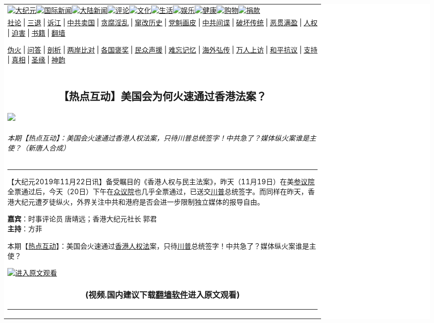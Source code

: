 <a name="1" id="1" target="_blank"></a><span id="1"></span>
<table border="0"><tr><td colspan="2" VALIGN=TOP><a href="https://github.com/wdlxhh2447/djy/blob/master/gb/nsc413.md#1"><img src="https://gitlab.com/szzdlab/www/raw/master/t/djy/1.jpg" title="大纪元"></a><a href="https://github.com/wdlxhh2447/djy/blob/master/gb/n24hr.md#1"><img src="https://gitlab.com/szzdlab/www/raw/master/t/djy/3.jpg" title="国际新闻"></a><a href="https://github.com/wdlxhh2447/djy/blob/master/gb/nsc413.md#1"><img src="https://gitlab.com/szzdlab/www/raw/master/t/djy/4.jpg" title="大陆新闻"></a><a href="https://github.com/wdlxhh2447/djy/blob/master/gb/news392.md#1"><img src="https://gitlab.com/szzdlab/www/raw/master/t/djy/5.jpg" title="评论"></a><a href="https://github.com/wdlxhh2447/djy/blob/master/gb/news2007.md#1"><img src="https://gitlab.com/szzdlab/www/raw/master/t/djy/6.jpg" title="文化"></a><a href="https://github.com/wdlxhh2447/djy/blob/master/gb/news2008.md#1"><img src="https://gitlab.com/szzdlab/www/raw/master/t/djy/7.jpg" title="生活"></a><a href="https://github.com/wdlxhh2447/djy/blob/master/gb/ncyule.md#1"><img src="https://gitlab.com/szzdlab/www/raw/master/t/djy/8.jpg" title="娱乐"></a><a href="https://github.com/wdlxhh2447/djy/blob/master/gb/nsc1002.md#1"><img src="https://gitlab.com/szzdlab/www/raw/master/t/djy/9.jpg" title="健康"><a href="https://www.youlucky.com"><img src="https://gitlab.com/szzdlab/www/raw/master/t/djy/10.jpg" title="购物"></a><a href="https://www.supportepoch.org/donation?utm_medium=epochtimes&utm_source=referral&utm_campaign=donate_button_djyhomepage"><img src="https://gitlab.com/szzdlab/www/raw/master/t/djy/12.jpg" title="捐款"></a></td></tr>
<tr><td colspan="2" VALIGN=TOP><a target="_blank" href="https://github.com/wdlxhh2447/djy/blob/master/gb/9p.md#1">社论</a> | <a target="_blank" href="https://github.com/wdlxhh2447/djy/blob/master/gb/nf5657.md#1">三退</a> | <a target="_blank" href="https://github.com/wdlxhh2447/djy/blob/master/gb/nf6123.md#1">诉江</a> | <a target="_blank" href="https://github.com/wdlxhh2447/djy/blob/master/gb/nf1176117.md#1">中共卖国</a> | <a target="_blank" href="https://github.com/wdlxhh2447/djy/blob/master/gb/nf5773.md#1">贪腐淫乱</a> | <a target="_blank" href="https://github.com/wdlxhh2447/djy/blob/master/gb/nf1176115.md#1">窜改历史</a> | <a target="_blank" href="https://github.com/wdlxhh2447/djy/blob/master/gb/nf1176107.md#1">党魁画皮</a> | <a target="_blank" href="https://github.com/wdlxhh2447/djy/blob/master/gb/nf1320400.md#1">中共间谍</a> | <a target="_blank" href="https://github.com/wdlxhh2447/djy/blob/master/gb/nf1176114.md#1">破坏传统</a> | <a target="_blank" href="https://github.com/wdlxhh2447/djy/blob/master/gb/nf5287.md#1">恶贯满盈</a> | <a target="_blank" href="https://github.com/wdlxhh2447/djy/blob/master/gb/ncid278.md#1">人权</a> | <a target="_blank" href="https://github.com/wdlxhh2447/djy/blob/master/gb/nf1176111.md#1">迫害</a> | <a target="_blank" href="https://github.com/wdlxhh2447/djy/blob/master/gb/nf1235328.md#1">书籍</a> | <a target="_blank" href="https://github.com/wdlxhh2447/www/blob/master/README.md?zsrh#1">翻墙</a></p><p><a target="_blank" href="https://github.com/wdlxhh2447/djy/blob/master/gb/nf5562.md#1">伪火</a> | <a target="_blank" href="https://github.com/wdlxhh2447/djy/blob/master/gb/nf4378.md#1">问答</a> | <a target="_blank" href="https://github.com/wdlxhh2447/djy/blob/master/gb/nf5792.md#1">剖析</a> | <a target="_blank" href="https://github.com/wdlxhh2447/djy/blob/master/gb/nf5735.md#1">两岸比对</a> | <a target="_blank" href="https://github.com/wdlxhh2447/djy/blob/master/gb/nf6119.md#1">各国褒奖</a> | <a target="_blank" href="https://github.com/wdlxhh2447/djy/blob/master/gb/nf6120.md#1">民众声援</a> | <a target="_blank" href="https://github.com/wdlxhh2447/djy/blob/master/gb/nf1188594.md#1">难忘记忆</a> | <a target="_blank" href="https://github.com/wdlxhh2447/djy/blob/master/gb/nf3180.md#1">海外弘传</a> | <a target="_blank" href="https://github.com/wdlxhh2447/djy/blob/master/gb/nf5410.md#1">万人上访</a> | <a target="_blank" href="https://github.com/wdlxhh2447/ntdtv/blob/master/gb/prog1530_1.md#1">和平抗议</a> | <a target="_blank" href="https://github.com/wdlxhh2447/djy/blob/master/gb/nf4386.md#1">支持</a> | <a target="_blank" href="https://github.com/wdlxhh2447/djy/blob/master/gb/nf4389.md#1">真相</a> | <a target="_blank" href="https://github.com/wdlxhh2447/djy/blob/master/gb/nf5790.md#1">圣缘</a> | <a target="_blank" href="https://github.com/wdlxhh2447/djy/blob/master/gb/nf4786.md#1">神韵</a></td></tr>
<tr><td VALIGN=TOP width="626"><h2 align=center>【热点互动】美国会为何火速通过香港法案？</h2>
<img src="http://i.epochtimes.com/assets/uploads/2019/11/15d943e35966e3f7_ttl7daygzr_7183edcba7d0b9ac-600x400.jpg" />
<h6>本期【热点互动】：美国会火速通过香港人权法案，只待川普总统签字！中共急了？媒体纵火案谁是主使？（新唐人合成）
</h6>
<hr>
<p>【大纪元2019年11月22日讯】备受瞩目的《香港人权与民主法案》，昨天（11月19日）在美<a href="https://github.com/wdlxhh2447/djy/blob/master/gb/tag/%E5%8F%82%E8%AE%AE%E9%99%A2.md">参议院</a>全票通过后，今天（20日）下午在<a href="https://github.com/wdlxhh2447/djy/blob/master/gb/tag/%E4%BC%97%E8%AE%AE%E9%99%A2.md">众议院</a>也几乎全票通过，已送交<a href="https://github.com/wdlxhh2447/djy/blob/master/gb/tag/%E5%B7%9D%E6%99%AE.md">川普</a>总统签字。而同样在昨天，香港大纪元遭歹徒纵火，外界关注中共和港府是否会进一步限制独立媒体的报导自由。</p>
<p><strong>嘉宾</strong>：时事评论员 唐靖远；香港大纪元社长 郭君<br />
<strong>主持</strong>：方菲</p>
<p>本期【<a href="https://github.com/wdlxhh2447/djy/blob/master/gb/tag/%E7%83%AD%E7%82%B9%E4%BA%92%E5%8A%A8.md">热点互动</a>】：美国会火速通过<a href="https://github.com/wdlxhh2447/djy/blob/master/gb/tag/%E9%A6%99%E6%B8%AF%E4%BA%BA%E6%9D%83%E6%B3%95.md">香港人权法</a>案，只待<a href="https://github.com/wdlxhh2447/djy/blob/master/gb/tag/%E5%B7%9D%E6%99%AE.md">川普</a>总统签字！中共急了？媒体纵火案谁是主使？</p>
<p><a src=""></a><a href="https://git.io/Je6Fz"><img width="600" src="https://gitlab.com/szzdlab/djy/raw/master/gb/300/djtsp.jpg" title="进入原文观看"  alt="进入原文观看"></a><h3 align=center>(视频.国内建议下载<a href="https://git.io/JesJV">翻墙软件</a>进入原文观看)</h3><hr><a src="https://www.youtube.com/embed/TusWNrVwJRE" width="560" b="315" frameborder="0" allowfullscreen="allowfullscreen" data-mce-fragment="1"></a></p>